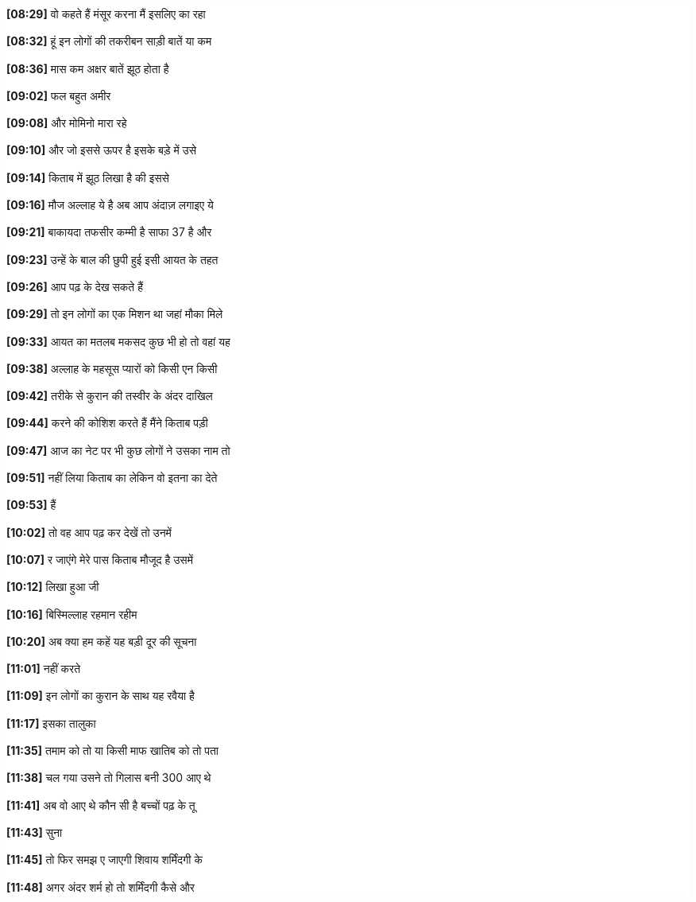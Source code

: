 **[08:29]** वो कहते हैं मंसूर करना मैं इसलिए का रहा

**[08:32]** हूं इन लोगों की तकरीबन साड़ी बातें या कम

**[08:36]** मास कम अक्षर बातें झूठ होता है

**[09:02]** फल बहुत अमीर

**[09:08]** और मोमिनो मारा रहे

**[09:10]** और जो इससे ऊपर है इसके बड़े में उसे

**[09:14]** किताब में झूठ लिखा है की इससे

**[09:16]** मौज अल्लाह ये है अब आप अंदाज़ लगाइए ये

**[09:21]** बाकायदा तफसीर कम्मी है साफा 37 है और

**[09:23]** उन्हें के बाल की छुपी हुई इसी आयत के तहत

**[09:26]** आप पढ़ के देख सकते हैं

**[09:29]** तो इन लोगों का एक मिशन था जहां मौका मिले

**[09:33]** आयत का मतलब मकसद कुछ भी हो तो वहां यह

**[09:38]** अल्लाह के महसूस प्यारों को किसी एन किसी

**[09:42]** तरीके से कुरान की तस्वीर के अंदर दाखिल

**[09:44]** करने की कोशिश करते हैं मैंने किताब पड़ी

**[09:47]** आज का नेट पर भी कुछ लोगों ने उसका नाम तो

**[09:51]** नहीं लिया किताब का लेकिन वो इतना का देते

**[09:53]** हैं

**[10:02]** तो वह आप पढ़ कर देखें तो उनमें

**[10:07]** र जाएंगे मेरे पास किताब मौजूद है उसमें

**[10:12]** लिखा हुआ जी

**[10:16]** बिस्मिल्लाह रहमान रहीम

**[10:20]** अब क्या हम कहें यह बड़ी दूर की सूचना

**[11:01]** नहीं करते

**[11:09]** इन लोगों का कुरान के साथ यह रवैया है

**[11:17]** इसका तालुका

**[11:35]** तमाम को तो या किसी माफ खातिब को तो पता

**[11:38]** चल गया उसने तो गिलास बनी 300 आए थे

**[11:41]** अब वो आए थे कौन सी है बच्चों पढ़ के तू

**[11:43]** सुना

**[11:45]** तो फिर समझ ए जाएगी शिवाय शर्मिंदगी के

**[11:48]** अगर अंदर शर्म हो तो शर्मिंदगी कैसे और
